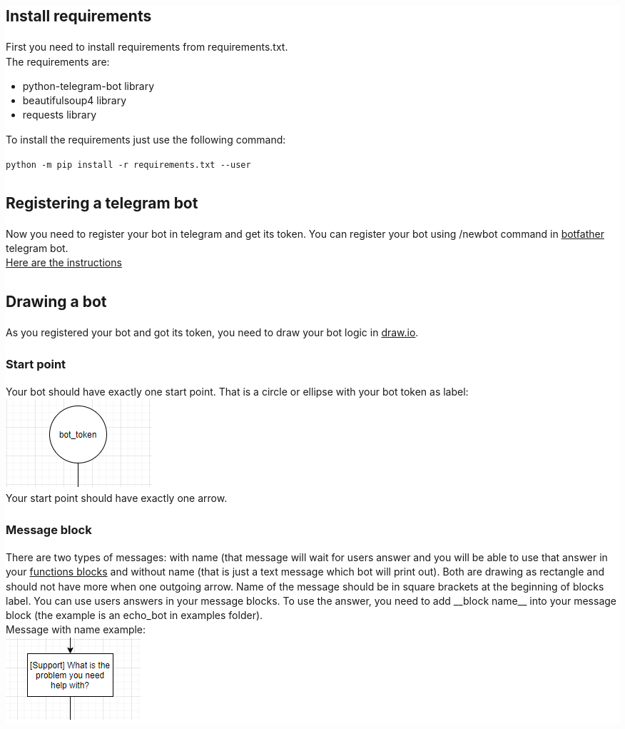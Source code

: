 ## Install requirements
First you need to install requirements from requirements.txt.  
The requirements are:
- python-telegram-bot library
- beautifulsoup4 library
- requests library

To install the requirements just use the following command:  
```
python -m pip install -r requirements.txt --user
```
## Registering a telegram bot
Now you need to register your bot in telegram and get its token. You can register your bot using /newbot command in
[botfather](https://t.me/botfather) telegram bot.  
[Here are the instructions](https://core.telegram.org/bots#6-botfather)

## Drawing a bot
As you registered your bot and got its token, you need to draw your bot logic in [draw.io](https://draw.io/).  
### Start point
Your bot should have exactly one start point. That is a circle or ellipse with your bot token as label:  
![start point](images/start_point.png)  
Your start point should have exactly one arrow.
### Message block
There are two types of messages: with name (that message will wait for users answer and you will be able to use that 
answer in your [functions blocks](#functions-block) and without name (that is just a text message which bot will print out).
Both are drawing as rectangle and should not have more when one outgoing arrow. Name of the message should be in
 square brackets at the beginning of blocks label.
You can use users answers in your message blocks. To use the answer, you need to add \_\_block name\_\_ into your 
message block (the example is an echo_bot in examples folder).  
Message with name example:  
![message with name](images/message_with_name.png)  
